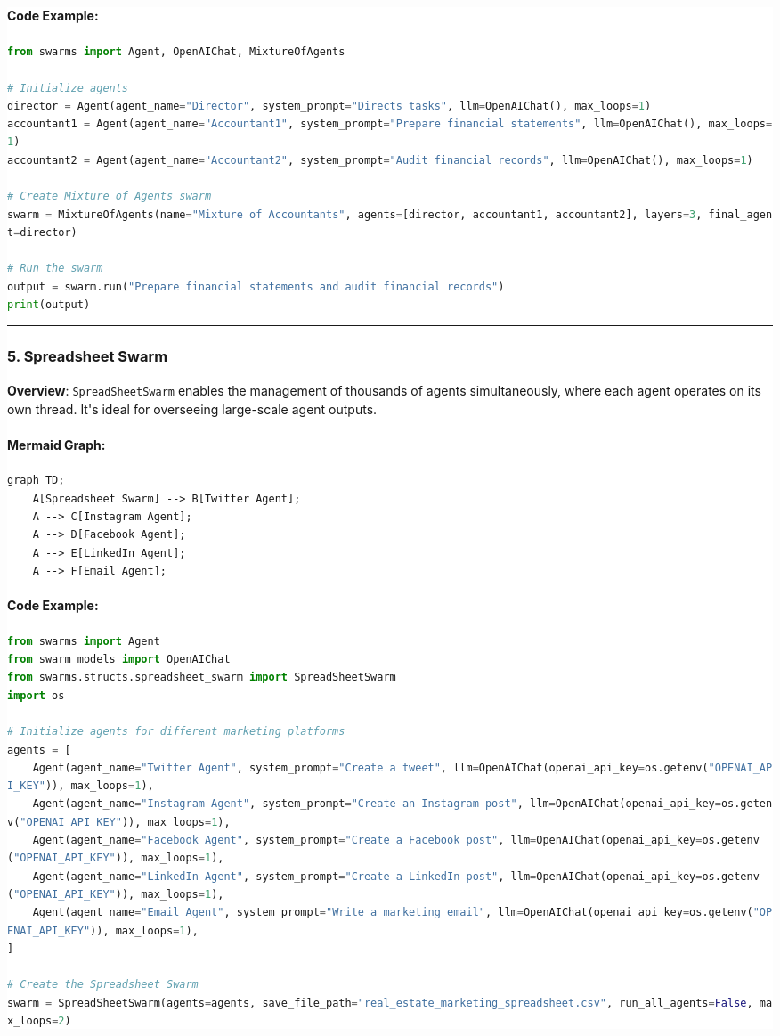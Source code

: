 #### Code Example:

```python
from swarms import Agent, OpenAIChat, MixtureOfAgents

# Initialize agents
director = Agent(agent_name="Director", system_prompt="Directs tasks", llm=OpenAIChat(), max_loops=1)
accountant1 = Agent(agent_name="Accountant1", system_prompt="Prepare financial statements", llm=OpenAIChat(), max_loops=1)
accountant2 = Agent(agent_name="Accountant2", system_prompt="Audit financial records", llm=OpenAIChat(), max_loops=1)

# Create Mixture of Agents swarm
swarm = MixtureOfAgents(name="Mixture of Accountants", agents=[director, accountant1, accountant2], layers=3, final_agent=director)

# Run the swarm
output = swarm.run("Prepare financial statements and audit financial records")
print(output)
```

---

### 5. **Spreadsheet Swarm**

**Overview**: `SpreadSheetSwarm` enables the management of thousands of agents simultaneously, where each agent operates on its own thread. It's ideal for overseeing large-scale agent outputs.

#### Mermaid Graph:

```mermaid
graph TD;
    A[Spreadsheet Swarm] --> B[Twitter Agent];
    A --> C[Instagram Agent];
    A --> D[Facebook Agent];
    A --> E[LinkedIn Agent];
    A --> F[Email Agent];
```

#### Code Example:

```python
from swarms import Agent
from swarm_models import OpenAIChat
from swarms.structs.spreadsheet_swarm import SpreadSheetSwarm
import os

# Initialize agents for different marketing platforms
agents = [
    Agent(agent_name="Twitter Agent", system_prompt="Create a tweet", llm=OpenAIChat(openai_api_key=os.getenv("OPENAI_API_KEY")), max_loops=1),
    Agent(agent_name="Instagram Agent", system_prompt="Create an Instagram post", llm=OpenAIChat(openai_api_key=os.getenv("OPENAI_API_KEY")), max_loops=1),
    Agent(agent_name="Facebook Agent", system_prompt="Create a Facebook post", llm=OpenAIChat(openai_api_key=os.getenv("OPENAI_API_KEY")), max_loops=1),
    Agent(agent_name="LinkedIn Agent", system_prompt="Create a LinkedIn post", llm=OpenAIChat(openai_api_key=os.getenv("OPENAI_API_KEY")), max_loops=1),
    Agent(agent_name="Email Agent", system_prompt="Write a marketing email", llm=OpenAIChat(openai_api_key=os.getenv("OPENAI_API_KEY")), max_loops=1),
]

# Create the Spreadsheet Swarm
swarm = SpreadSheetSwarm(agents=agents, save_file_path="real_estate_marketing_spreadsheet.csv", run_all_agents=False, max_loops=2)

```